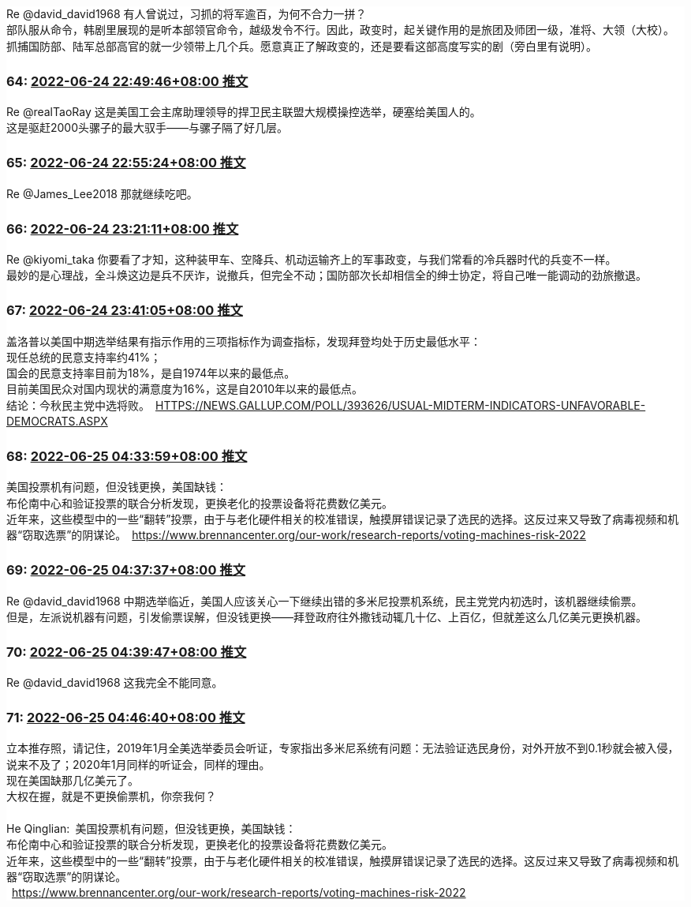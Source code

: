 Re @david_david1968 有人曾说过，习抓的将军逾百，为何不合力一拼？<br>部队服从命令，韩剧里展现的是听本部领官命令，越级发令不行。因此，政变时，起关键作用的是旅团及师团一级，准将、大领（大校）。<br>抓捕国防部、陆军总部高官的就一少领带上几个兵。愿意真正了解政变的，还是要看这部高度写实的剧（旁白里有说明）。

### 64: [2022-06-24 22:49:46+08:00 推文](https://twitter.com/HeQinglian/status/1540346449514450945)

Re @realTaoRay 这是美国工会主席助理领导的捍卫民主联盟大规模操控选举，硬塞给美国人的。<br>这是驱赶2000头骡子的最大驭手——与骡子隔了好几层。

### 65: [2022-06-24 22:55:24+08:00 推文](https://twitter.com/HeQinglian/status/1540347866354700290)

Re @James_Lee2018 那就继续吃吧。

### 66: [2022-06-24 23:21:11+08:00 推文](https://twitter.com/HeQinglian/status/1540354354162434048)

Re @kiyomi_taka 你要看了才知，这种装甲车、空降兵、机动运输齐上的军事政变，与我们常看的冷兵器时代的兵变不一样。<br>最妙的是心理战，全斗焕这边是兵不厌诈，说撤兵，但完全不动；国防部次长却相信全的绅士协定，将自己唯一能调动的劲旅撤退。

### 67: [2022-06-24 23:41:05+08:00 推文](https://twitter.com/HeQinglian/status/1540359365546360833)

盖洛普以美国中期选举结果有指示作用的三项指标作为调查指标，发现拜登均处于历史最低水平：<br>现任总统的民意支持率约41%；<br>国会的民意支持率目前为18%，是自1974年以来的最低点。<br>目前美国民众对国内现状的满意度为16%，这是自2010年以来的最低点。<br>结论：今秋民主党中选将败。 <a href="https://news.gallup.com/POLL/393626/USUAL-MIDTERM-INDICATORS-UNFAVORABLE-DEMOCRATS.ASPX" target="_blank" rel="noopener noreferrer">HTTPS://NEWS.GALLUP.COM/POLL/393626/USUAL-MIDTERM-INDICATORS-UNFAVORABLE-DEMOCRATS.ASPX</a>

### 68: [2022-06-25 04:33:59+08:00 推文](https://twitter.com/HeQinglian/status/1540433075074654209)

美国投票机有问题，但没钱更换，美国缺钱：<br>布伦南中心和验证投票的联合分析发现，更换老化的投票设备将花费数亿美元。<br>近年来，这些模型中的一些“翻转”投票，由于与老化硬件相关的校准错误，触摸屏错误记录了选民的选择。这反过来又导致了病毒视频和机器“窃取选票”的阴谋论。 <a href="https://www.brennancenter.org/our-work/research-reports/voting-machines-risk-2022" target="_blank" rel="noopener noreferrer">https://www.brennancenter.org/our-work/research-reports/voting-machines-risk-2022</a>

### 69: [2022-06-25 04:37:37+08:00 推文](https://twitter.com/HeQinglian/status/1540433988040491011)

Re @david_david1968 中期选举临近，美国人应该关心一下继续出错的多米尼投票机系统，民主党党内初选时，该机器继续偷票。<br>但是，左派说机器有问题，引发偷票误解，但没钱更换——拜登政府往外撒钱动辄几十亿、上百亿，但就差这么几亿美元更换机器。

### 70: [2022-06-25 04:39:47+08:00 推文](https://twitter.com/HeQinglian/status/1540434532641415170)

Re @david_david1968 这我完全不能同意。

### 71: [2022-06-25 04:46:40+08:00 推文](https://twitter.com/HeQinglian/status/1540436264884834304)

立本推存照，请记住，2019年1月全美选举委员会听证，专家指出多米尼系统有问题：无法验证选民身份，对外开放不到0.1秒就会被入侵，说来不及了；2020年1月同样的听证会，同样的理由。<br>现在美国缺那几亿美元了。<br>大权在握，就是不更换偷票机，你奈我何？<br><br>He Qinglian: 美国投票机有问题，但没钱更换，美国缺钱：<br>布伦南中心和验证投票的联合分析发现，更换老化的投票设备将花费数亿美元。<br>近年来，这些模型中的一些“翻转”投票，由于与老化硬件相关的校准错误，触摸屏错误记录了选民的选择。这反过来又导致了病毒视频和机器“窃取选票”的阴谋论。<br> <a href="https://www.brennancenter.org/our-work/research-reports/voting-machines-risk-2022" target="_blank" rel="noopener noreferrer">https://www.brennancenter.org/our-work/research-reports/voting-machines-risk-2022</a>
